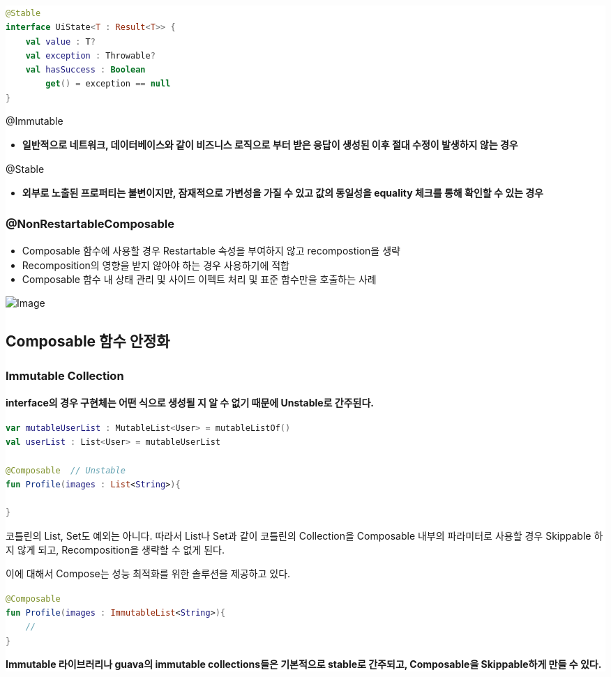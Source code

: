 ```kotlin
@Stable
interface UiState<T : Result<T>> { 
    val value : T? 
    val exception : Throwable? 
    val hasSuccess : Boolean 
        get() = exception == null
}
```

@Immutable
- **일반적으로 네트워크, 데이터베이스와 같이 비즈니스 로직으로 부터 받은 응답이 생성된 이후 절대 수정이 발생하지 않는 경우**

@Stable
- **외부로 노출된 프로퍼티는 불변이지만, 잠재적으로 가변성을 가질 수 있고 값의 동일성을 equality 체크를 통해 확인할 수 있는 경우**

### @NonRestartableComposable

- Composable 함수에 사용할 경우 Restartable 속성을 부여하지 않고 recompostion을 생략
- Recomposition의 영향을 받지 않아야 하는 경우 사용하기에 적합
- Composable 함수 내 상태 관리 및 사이드 이펙트 처리 및 표준 함수만을 호출하는 사례

<img width="443" alt="Image" src="https://github.com/user-attachments/assets/243decfe-4d2b-4a3c-bf65-3cd0376e0825" />

## Composable 함수 안정화

### Immutable Collection

**interface의 경우 구현체는 어떤 식으로 생성될 지 알 수 없기 때문에 Unstable로 간주된다.**

```kotlin
var mutableUserList : MutableList<User> = mutableListOf()
val userList : List<User> = mutableUserList

@Composable  // Unstable
fun Profile(images : List<String>){

}
```

코틀린의 List, Set도 예외는 아니다. 따라서 List나 Set과 같이 코틀린의 Collection을 Composable 내부의 파라미터로 사용할 경우 Skippable 하지 않게 되고, Recomposition을 생략할 수 없게 된다.

이에 대해서 Compose는 성능 최적화를 위한 솔루션을 제공하고 있다.

```kotlin
@Composable
fun Profile(images : ImmutableList<String>){
	//
}
```

**Immutable 라이브러리나 guava의 immutable collections들은 기본적으로 stable로 간주되고, Composable을 Skippable하게 만들 수 있다.**
